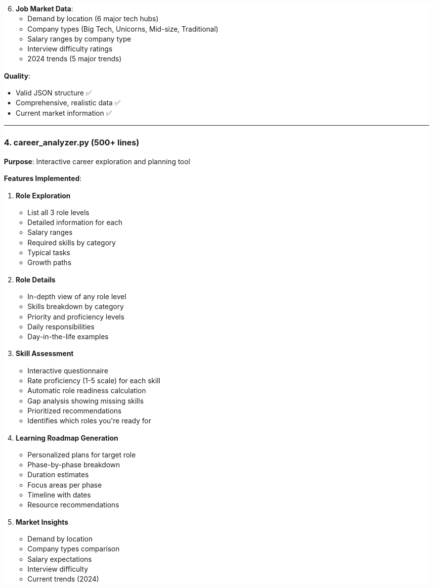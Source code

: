 6. **Job Market Data**:
   - Demand by location (6 major tech hubs)
   - Company types (Big Tech, Unicorns, Mid-size, Traditional)
   - Salary ranges by company type
   - Interview difficulty ratings
   - 2024 trends (5 major trends)

**Quality**:
- Valid JSON structure ✅
- Comprehensive, realistic data ✅
- Current market information ✅

---

### 4. career_analyzer.py (500+ lines)

**Purpose**: Interactive career exploration and planning tool

**Features Implemented**:

1. **Role Exploration**
   - List all 3 role levels
   - Detailed information for each
   - Salary ranges
   - Required skills by category
   - Typical tasks
   - Growth paths

2. **Role Details**
   - In-depth view of any role level
   - Skills breakdown by category
   - Priority and proficiency levels
   - Daily responsibilities
   - Day-in-the-life examples

3. **Skill Assessment**
   - Interactive questionnaire
   - Rate proficiency (1-5 scale) for each skill
   - Automatic role readiness calculation
   - Gap analysis showing missing skills
   - Prioritized recommendations
   - Identifies which roles you're ready for

4. **Learning Roadmap Generation**
   - Personalized plans for target role
   - Phase-by-phase breakdown
   - Duration estimates
   - Focus areas per phase
   - Timeline with dates
   - Resource recommendations

5. **Market Insights**
   - Demand by location
   - Company types comparison
   - Salary expectations
   - Interview difficulty
   - Current trends (2024)
